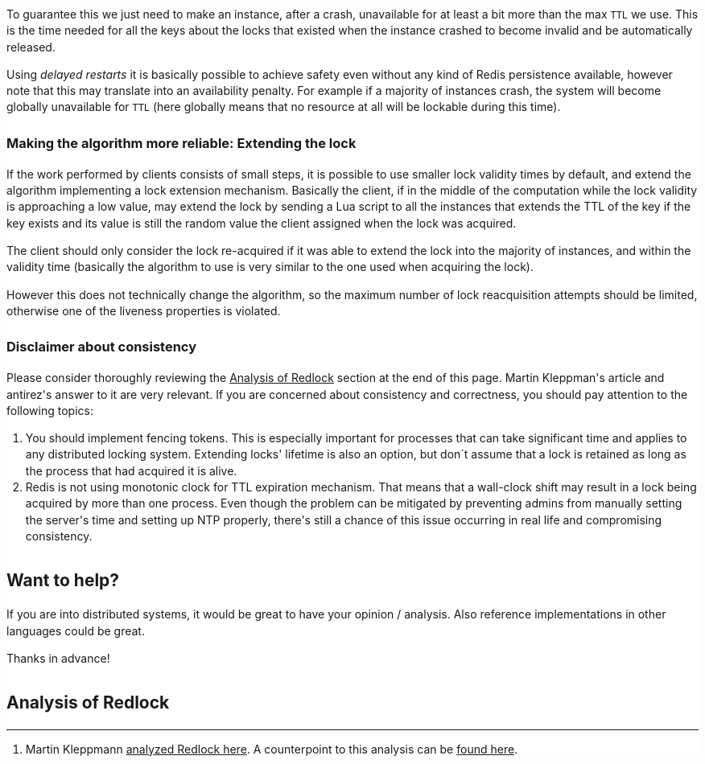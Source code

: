 To guarantee this we just need to make an instance, after a crash, unavailable
for at least a bit more than the max `TTL` we use.  This is the time needed
for all the keys about the locks that existed when the instance crashed to
become invalid and be automatically released.

Using *delayed restarts* it is basically possible to achieve safety even
without any kind of Redis persistence available, however note that this may
translate into an availability penalty. For example if a majority of instances
crash, the system will become globally unavailable for `TTL` (here globally means
that no resource at all will be lockable during this time).

### Making the algorithm more reliable: Extending the lock

If the work performed by clients consists of small steps, it is possible to
use smaller lock validity times by default, and extend the algorithm implementing
a lock extension mechanism. Basically the client, if in the middle of the
computation while the lock validity is approaching a low value, may extend the
lock by sending a Lua script to all the instances that extends the TTL of the key
if the key exists and its value is still the random value the client assigned
when the lock was acquired.

The client should only consider the lock re-acquired if it was able to extend
the lock into the majority of instances, and within the validity time
(basically the algorithm to use is very similar to the one used when acquiring
the lock).

However this does not technically change the algorithm, so the maximum number
of lock reacquisition attempts should be limited, otherwise one of the liveness
properties is violated.

### Disclaimer about consistency

Please consider thoroughly reviewing the [Analysis of Redlock](#analysis-of-redlock) section at the end of this page.
Martin Kleppman's article and antirez's answer to it are very relevant.
If you are concerned about consistency and correctness, you should pay attention to the following topics:

1. You should implement fencing tokens.
  This is especially important for processes that can take significant time and applies to any distributed locking system.
  Extending locks' lifetime is also an option, but don´t assume that a lock is retained as long as the process that had acquired it is alive.
2. Redis is not using monotonic clock for TTL expiration mechanism.
  That means that a wall-clock shift may result in a lock being acquired by more than one process.
  Even though the problem can be mitigated by preventing admins from manually setting the server's time and setting up NTP properly, there's still a chance of this issue occurring in real life and compromising consistency.

## Want to help?

If you are into distributed systems, it would be great to have your opinion / analysis. Also reference implementations in other languages could be great.

Thanks in advance!

## Analysis of Redlock
---

1. Martin Kleppmann [analyzed Redlock here](http://martin.kleppmann.com/2016/02/08/how-to-do-distributed-locking.html). A counterpoint to this analysis can be [found here](http://antirez.com/news/101).
